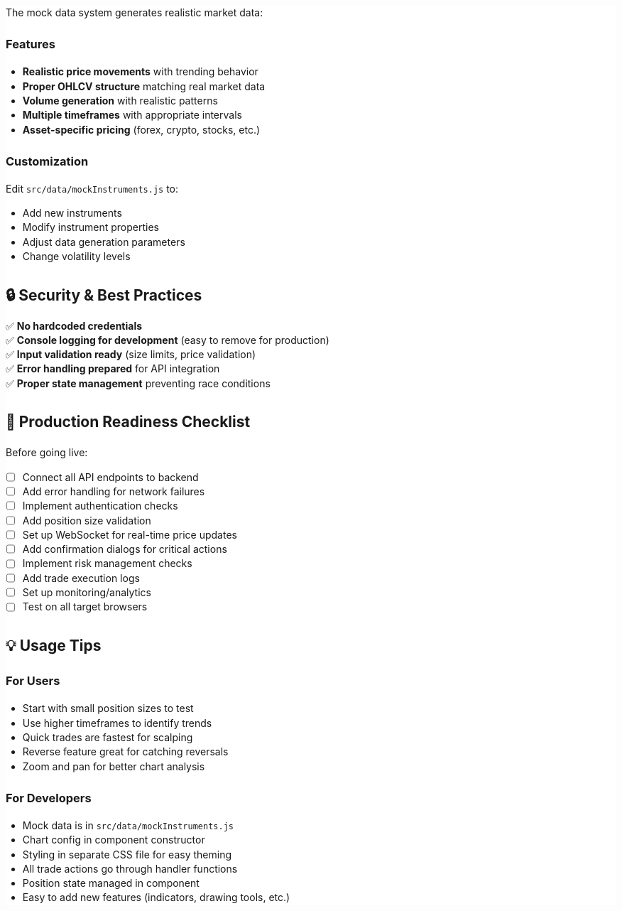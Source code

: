 The mock data system generates realistic market data:

### Features
- **Realistic price movements** with trending behavior
- **Proper OHLCV structure** matching real market data
- **Volume generation** with realistic patterns
- **Multiple timeframes** with appropriate intervals
- **Asset-specific pricing** (forex, crypto, stocks, etc.)

### Customization
Edit `src/data/mockInstruments.js` to:
- Add new instruments
- Modify instrument properties
- Adjust data generation parameters
- Change volatility levels

## 🔒 Security & Best Practices

✅ **No hardcoded credentials**  
✅ **Console logging for development** (easy to remove for production)  
✅ **Input validation ready** (size limits, price validation)  
✅ **Error handling prepared** for API integration  
✅ **Proper state management** preventing race conditions  

## 🎯 Production Readiness Checklist

Before going live:
- [ ] Connect all API endpoints to backend
- [ ] Add error handling for network failures
- [ ] Implement authentication checks
- [ ] Add position size validation
- [ ] Set up WebSocket for real-time price updates
- [ ] Add confirmation dialogs for critical actions
- [ ] Implement risk management checks
- [ ] Add trade execution logs
- [ ] Set up monitoring/analytics
- [ ] Test on all target browsers

## 💡 Usage Tips

### For Users
- Start with small position sizes to test
- Use higher timeframes to identify trends
- Quick trades are fastest for scalping
- Reverse feature great for catching reversals
- Zoom and pan for better chart analysis

### For Developers
- Mock data is in `src/data/mockInstruments.js`
- Chart config in component constructor
- Styling in separate CSS file for easy theming
- All trade actions go through handler functions
- Position state managed in component
- Easy to add new features (indicators, drawing tools, etc.)

